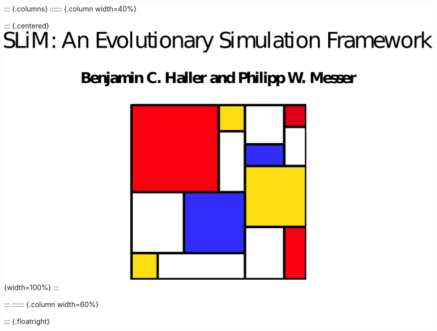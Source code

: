 ::: {.columns}
:::::: {.column width=40%}

::: {.centered}
![SLiM logo](figs/slim_logo.png){width=100%}
:::

:::
:::::: {.column width=60%}

::: {.floatright}